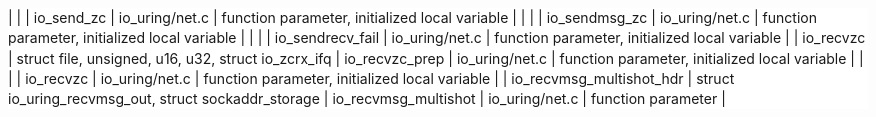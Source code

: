 | | | io_send_zc | io_uring/net.c | function parameter, initialized local variable |
| | | io_sendmsg_zc | io_uring/net.c | function parameter, initialized local variable |
| | | io_sendrecv_fail | io_uring/net.c | function parameter, initialized local variable |
| io_recvzc | struct file, unsigned, u16, u32, struct io_zcrx_ifq | io_recvzc_prep | io_uring/net.c | function parameter, initialized local variable |
| | | io_recvzc | io_uring/net.c | function parameter, initialized local variable |
| io_recvmsg_multishot_hdr | struct io_uring_recvmsg_out, struct sockaddr_storage | io_recvmsg_multishot | io_uring/net.c | function parameter |

